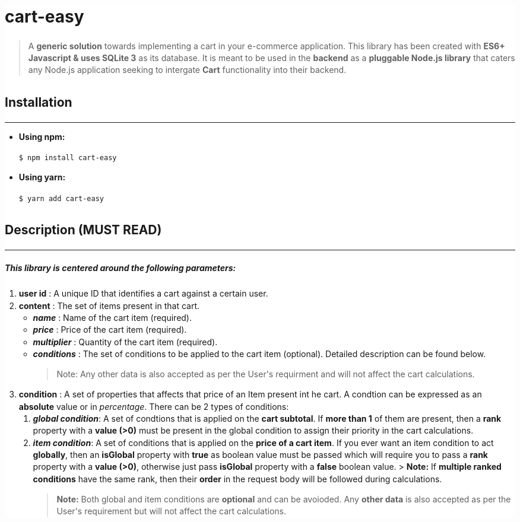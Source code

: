 # cart-easy

> A **generic solution** towards implementing a cart in your e-commerce application.
> This library has been created with **ES6+ Javascript & uses SQLite 3** as its database.
> It is meant to be used in the **backend** as a **pluggable Node.js library** that caters any Node.js application seeking to intergate **Cart** functionality into their backend.

## Installation

---

- **Using npm:**
  ```
  $ npm install cart-easy
  ```
- **Using yarn:**
  ```
  $ yarn add cart-easy
  ```

## Description (MUST READ)

---

##### This library is centered around the following parameters:

1. **user id** : A unique ID that identifies a cart against a certain user.
2. **content** : The set of items present in that cart.
   - **_name_** : Name of the cart item (required).
   - **_price_** : Price of the cart item (required).
   - **_multiplier_** : Quantity of the cart item (required).
   - **_conditions_** : The set of conditions to be applied to the cart item (optional). Detailed description can be found below.
     > Note: Any other data is also accepted as per the User's requirment and will not affect the cart calculations.
3. **condition** : A set of properties that affects that price of an Item present int he cart. A condtion can be expressed as an **absolute** value or in _percentage_. There can be 2 types of conditions:
   1. **_global condition_**: A set of condtions that is applied on the **cart subtotal**. If **more than 1** of them are present, then a **rank** property with a **value (>0)** must be present in the global condition to assign their priority in the cart calculations.
   2. **_item condition_**: A set of conditions that is applied on the **price of a cart item**. If you ever want an item condition to act **globally**, then an **isGlobal** property with **true** as boolean value must be passed which will require you to pass a **rank** property with a **value (>0)**, otherwise just pass **isGlobal** property with a **false** boolean value. > **Note:**
      If **multiple ranked conditions** have the same rank, then their **order** in the request body will be followed during calculations.
      > **Note:** Both global and item conditions are **optional** and can be avoioded.
      > Any **other data** is also accepted as per the User's requirement but will not affect the cart calculations.
